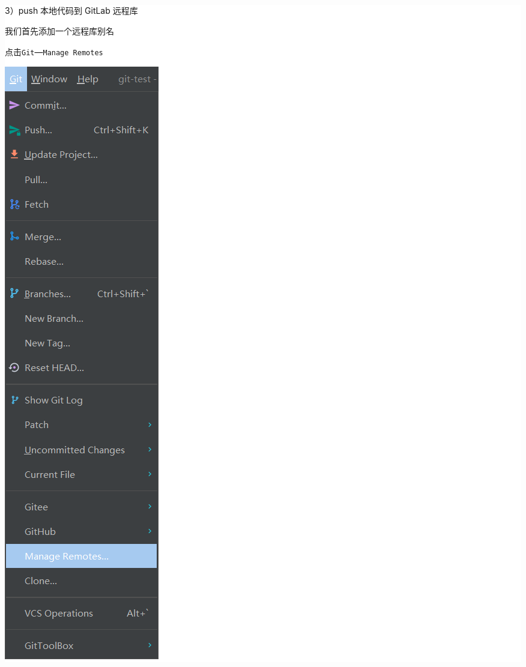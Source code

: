 3）push 本地代码到 GitLab 远程库

我们首先添加一个远程库别名

点击`Git`—`Manage Remotes`

![image-20210919165245464](images/3-Git_Entry/vUoqfgdr9GuEKFw.png)
